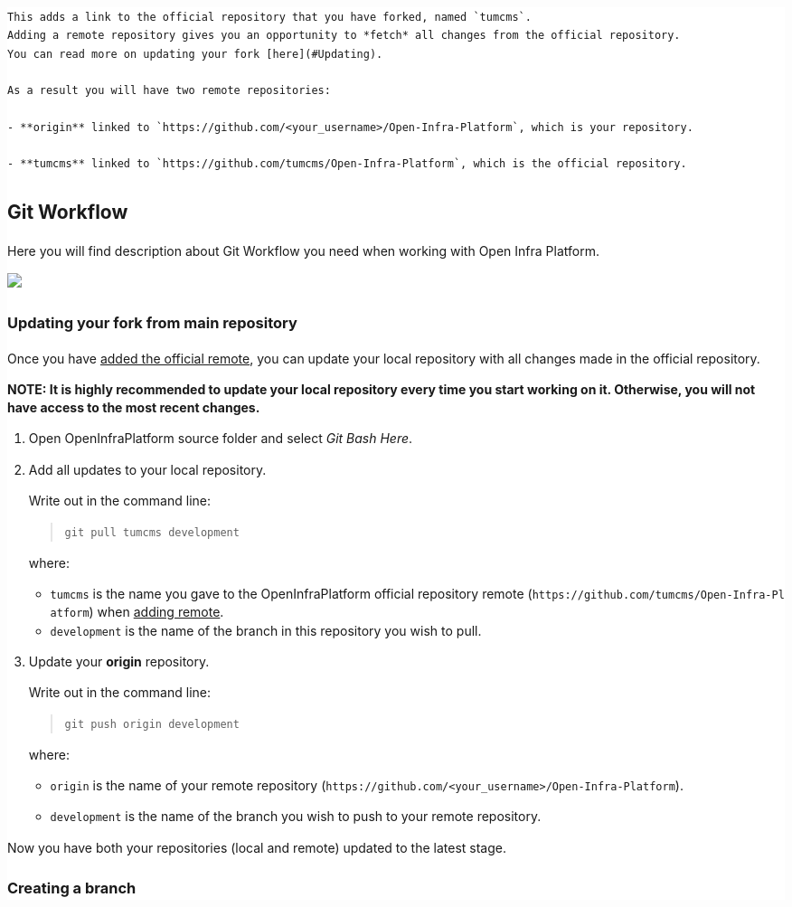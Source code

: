     This adds a link to the official repository that you have forked, named `tumcms`.
	Adding a remote repository gives you an opportunity to *fetch* all changes from the official repository.   
	You can read more on updating your fork [here](#Updating). 

	As a result you will have two remote repositories: 

	- **origin** linked to `https://github.com/<your_username>/Open-Infra-Platform`, which is your repository.

	- **tumcms** linked to `https://github.com/tumcms/Open-Infra-Platform`, which is the official repository.


## <a name="Workflow"></a> Git Workflow

Here you will find description about Git Workflow you need when working with Open Infra Platform. 

![](../images/Git_Workflow.png)

### <a name="Updating"></a> Updating your fork from main repository 

Once you have [added the official remote](#Remote), you can update your local repository with all changes made in the official repository. 

**NOTE: It is highly recommended to update your local repository every time you start working on it. 
Otherwise, you will not have access to the most recent changes.** 

1. Open OpenInfraPlatform source folder and select *Git Bash Here*. 

2. Add all updates to your local repository. 

	Write out in the command line:
	 > `git pull tumcms development`
    
    where:

	  * `tumcms` is the name you gave to the OpenInfraPlatform official repository remote (`https://github.com/tumcms/Open-Infra-Platform`) when [adding remote](#Remote). 
	  * `development` is the name of the branch in this repository you wish to pull.

3. Update your **origin** repository.

	Write out in the command line:
	 > `git push origin development` 

    where:

	* `origin` is the name of your remote repository (`https://github.com/<your_username>/Open-Infra-Platform`). 
	
	* `development` is the name of the branch you wish to push to your remote repository. 

Now you have both your repositories (local and remote) updated to the latest stage. 

### <a name="Create_branch"></a> Creating a branch
